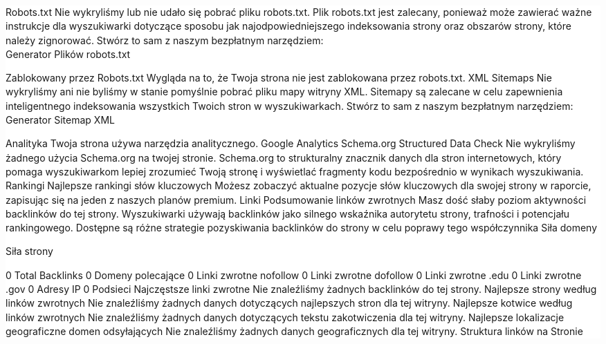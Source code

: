Robots.txt
Nie wykryliśmy lub nie udało się pobrać pliku robots.txt.
Plik robots.txt jest zalecany, ponieważ może zawierać ważne instrukcje dla wyszukiwarki dotyczące sposobu jak najodpowiedniejszego indeksowania strony oraz obszarów strony, które należy zignorować.
Stwórz to sam z naszym bezpłatnym narzędziem:  
Generator Plików robots.txt

Zablokowany przez Robots.txt
Wygląda na to, że Twoja strona nie jest zablokowana przez robots.txt.
XML Sitemaps
Nie wykryliśmy ani nie byliśmy w stanie pomyślnie pobrać pliku mapy witryny XML.
Sitemapy są zalecane w celu zapewnienia inteligentnego indeksowania wszystkich Twoich stron w wyszukiwarkach.
Stwórz to sam z naszym bezpłatnym narzędziem:  
Generator Sitemap XML

Analityka
Twoja strona używa narzędzia analitycznego.
Google Analytics
Schema.org Structured Data Check
Nie wykryliśmy żadnego użycia Schema.org na twojej stronie.
Schema.org to strukturalny znacznik danych dla stron internetowych, który pomaga wyszukiwarkom lepiej zrozumieć Twoją stronę i wyświetlać fragmenty kodu bezpośrednio w wynikach wyszukiwania.
Rankingi
Najlepsze rankingi słów kluczowych
Możesz zobaczyć aktualne pozycje słów kluczowych dla swojej strony w raporcie, zapisując się na jeden z naszych planów premium.
Linki
Podsumowanie linków zwrotnych
Masz dość słaby poziom aktywności backlinków do tej strony.
Wyszukiwarki używają backlinków jako silnego wskaźnika autorytetu strony, trafności i potencjału rankingowego. Dostępne są różne strategie pozyskiwania backlinków do strony w celu poprawy tego współczynnika
Siła
domeny

Siła
strony

0
Total Backlinks
0
Domeny polecające
0
Linki zwrotne nofollow
0
Linki zwrotne dofollow
0
Linki zwrotne .edu
0
Linki zwrotne .gov
0
Adresy IP
0
Podsieci
Najczęstsze linki zwrotne
Nie znaleźliśmy żadnych backlinków do tej strony.
Najlepsze strony według linków zwrotnych
Nie znaleźliśmy żadnych danych dotyczących najlepszych stron dla tej witryny.
Najlepsze kotwice według linków zwrotnych
Nie znaleźliśmy żadnych danych dotyczących tekstu zakotwiczenia dla tej witryny.
Najlepsze lokalizacje geograficzne domen odsyłających
Nie znaleźliśmy żadnych danych geograficznych dla tej witryny.
Struktura linków na Stronie